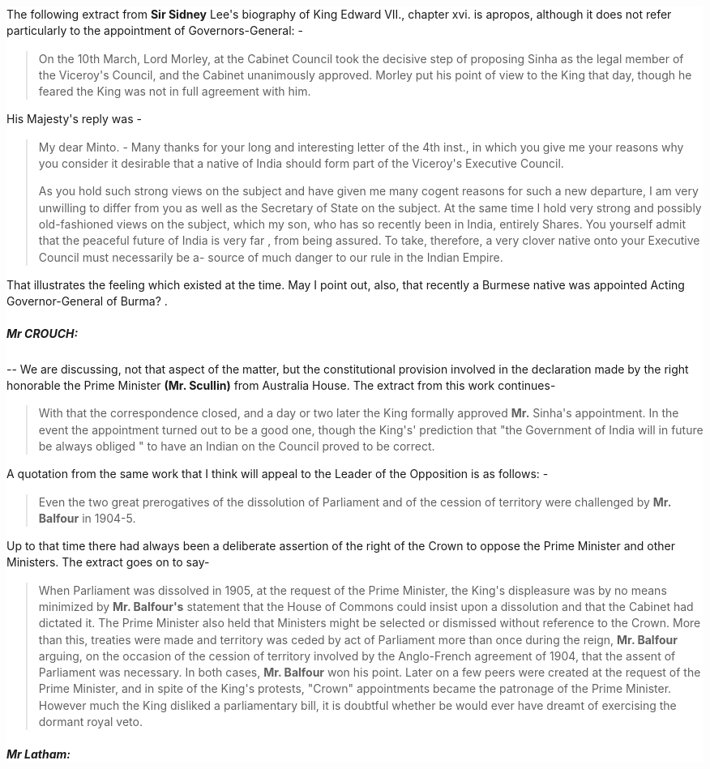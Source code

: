 The following extract from  **Sir Sidney**  Lee's biography of King Edward VII., chapter xvi. is apropos, although it does not refer particularly to the appointment of Governors-General: - 

  > On the 10th March, Lord Morley, at the Cabinet Council took the decisive step of proposing Sinha as the legal member of the Viceroy's Council, and the Cabinet unanimously approved. Morley put his point of view to the King that day, though he feared the King was not in full agreement with him. 

His Majesty's reply was - 

  >My dear Minto. - Many thanks for your long and interesting letter of the 4th inst., in which you give me your reasons why you consider it desirable that a native of India should form part of the Viceroy's Executive Council. 
  >
  >As you hold such strong views on the subject and have given me many cogent reasons for such a new departure, I am very unwilling to differ from you as well as the Secretary of State on the subject. At the same time I hold very strong and possibly old-fashioned views on the subject, which my son, who has so recently been in India, entirely Shares. You yourself admit that the peaceful future of India is very far , from being assured. To take, therefore, a very clover native onto your Executive Council must necessarily be a- source of much danger to our rule in the Indian Empire. 

That illustrates the feeling which existed at the time. May I point out, also, that recently a Burmese native was appointed Acting Governor-General of Burma? . 

##### Mr CROUCH:

-- We are discussing, not that aspect of the matter, but the constitutional provision involved in the declaration made by the right honorable the Prime Minister  **(Mr. Scullin)**  from Australia House. The extract from this work continues- 

  >With that the correspondence closed, and a day or two later the King formally approved  **Mr.**  Sinha's  appointment. In the event the appointment turned out to be a good one, though the King's' prediction that "the Government of India will in future be always obliged " to have an Indian on the Council proved to be correct. 

A quotation from the same work that I think will appeal to the Leader of the Opposition is as follows: - 

  >Even the two great prerogatives of the dissolution of Parliament and of the cession of territory were challenged by  **Mr. Balfour**  in 1904-5. 

Up to that time there had always been a deliberate assertion of the right of the Crown to oppose the Prime Minister and other Ministers. The extract goes on to say- 

  >When Parliament was dissolved in 1905, at the request of the Prime Minister, the King's displeasure was by no means minimized by  **Mr. Balfour's**  statement that the House of Commons could insist upon a dissolution and that the Cabinet had dictated it. The Prime Minister also held that Ministers might be selected or dismissed without reference to the Crown. More than this, treaties were made and territory was ceded by act of Parliament more than once during the reign,  **Mr. Balfour**  arguing, on the occasion of the cession of territory involved by the Anglo-French agreement of 1904, that the assent of Parliament was necessary. In both cases,  **Mr. Balfour**  won his point. Later on a few peers were created at the request of the Prime Minister, and in spite of the King's protests, "Crown" appointments became the patronage of the Prime Minister. However much the King disliked a parliamentary bill, it is doubtful whether be would ever have dreamt of exercising the dormant royal veto. 

##### Mr Latham:
